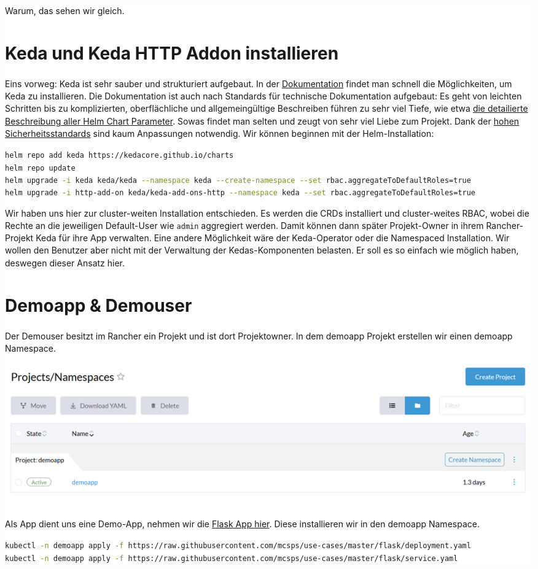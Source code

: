 Warum, das sehen wir gleich.

# Keda und Keda HTTP Addon installieren
Eins vorweg: Keda ist sehr sauber und strukturiert aufgebaut. In der [Dokumentation](https://keda.sh/docs/2.12/deploy/) findet man schnell die Möglichkeiten, um Keda zu installieren. Die Dokumentation ist auch nach Standards für technische Dokumentation aufgebaut: Es geht von leichten Schritten bis zu komplizierten, oberflächliche und allgemeingültige Beschreiben führen zu sehr viel Tiefe, wie etwa [die detailierte Beschreibung aller Helm Chart Parameter](https://github.com/kedacore/charts/tree/main/keda#general-parameters). Sowas findet man selten und zeugt von sehr viel Liebe zum Projekt. Dank der [hohen Sicherheitsstandards](https://github.com/kedacore/charts/tree/main/keda#keda-is-secure-by-default) sind kaum Anpassungen notwendig. Wir können beginnen mit der Helm-Installation:

```bash
helm repo add keda https://kedacore.github.io/charts
helm repo update
helm upgrade -i keda keda/keda --namespace keda --create-namespace --set rbac.aggregateToDefaultRoles=true
helm upgrade -i http-add-on keda/keda-add-ons-http --namespace keda --set rbac.aggregateToDefaultRoles=true
```

Wir haben uns hier zur cluster-weiten Installation entschieden. Es werden die CRDs installiert und cluster-weites RBAC, wobei die Rechte an die jeweiligen Default-User wie `admin` aggregiert werden. Damit können dann später Projekt-Owner in ihrem Rancher-Projekt Keda für ihre App verwalten. Eine andere Möglichkeit wäre der Keda-Operator oder die Namespaced Installation. Wir wollen den Benutzer aber nicht mit der Verwaltung der Kedas-Komponenten belasten. Er soll es so einfach wie möglich haben, deswegen dieser Ansatz hier.

# Demoapp & Demouser
Der Demouser besitzt im Rancher ein Projekt und ist dort Projektowner. In dem demoapp Projekt erstellen wir einen demoapp Namespace.

<img src="/images/2023-11-05_1.png"/>

Als App dient uns eine Demo-App, nehmen wir die [Flask App hier](https://github.com/mcsps/use-cases/tree/master/flask). Diese installieren wir in den demoapp Namespace.

```bash
kubectl -n demoapp apply -f https://raw.githubusercontent.com/mcsps/use-cases/master/flask/deployment.yaml
kubectl -n demoapp apply -f https://raw.githubusercontent.com/mcsps/use-cases/master/flask/service.yaml
``` 
